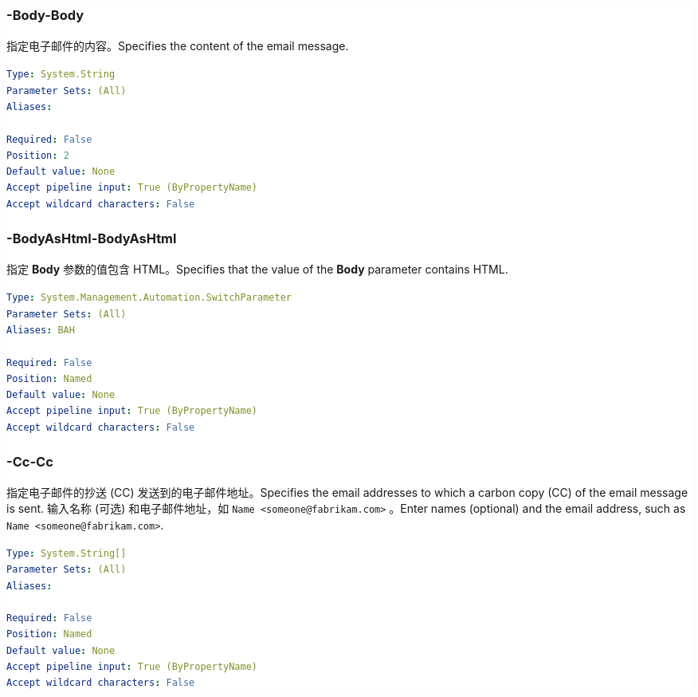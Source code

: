 ### <span data-ttu-id="f68b3-154">-Body</span><span class="sxs-lookup"><span data-stu-id="f68b3-154">-Body</span></span>

<span data-ttu-id="f68b3-155">指定电子邮件的内容。</span><span class="sxs-lookup"><span data-stu-id="f68b3-155">Specifies the content of the email message.</span></span>

```yaml
Type: System.String
Parameter Sets: (All)
Aliases:

Required: False
Position: 2
Default value: None
Accept pipeline input: True (ByPropertyName)
Accept wildcard characters: False
```

### <span data-ttu-id="f68b3-156">-BodyAsHtml</span><span class="sxs-lookup"><span data-stu-id="f68b3-156">-BodyAsHtml</span></span>

<span data-ttu-id="f68b3-157">指定 **Body** 参数的值包含 HTML。</span><span class="sxs-lookup"><span data-stu-id="f68b3-157">Specifies that the value of the **Body** parameter contains HTML.</span></span>

```yaml
Type: System.Management.Automation.SwitchParameter
Parameter Sets: (All)
Aliases: BAH

Required: False
Position: Named
Default value: None
Accept pipeline input: True (ByPropertyName)
Accept wildcard characters: False
```

### <span data-ttu-id="f68b3-158">-Cc</span><span class="sxs-lookup"><span data-stu-id="f68b3-158">-Cc</span></span>

<span data-ttu-id="f68b3-159">指定电子邮件的抄送 (CC) 发送到的电子邮件地址。</span><span class="sxs-lookup"><span data-stu-id="f68b3-159">Specifies the email addresses to which a carbon copy (CC) of the email message is sent.</span></span> <span data-ttu-id="f68b3-160">输入名称 (可选) 和电子邮件地址，如 `Name <someone@fabrikam.com>` 。</span><span class="sxs-lookup"><span data-stu-id="f68b3-160">Enter names (optional) and the email address, such as `Name <someone@fabrikam.com>`.</span></span>

```yaml
Type: System.String[]
Parameter Sets: (All)
Aliases:

Required: False
Position: Named
Default value: None
Accept pipeline input: True (ByPropertyName)
Accept wildcard characters: False
```
